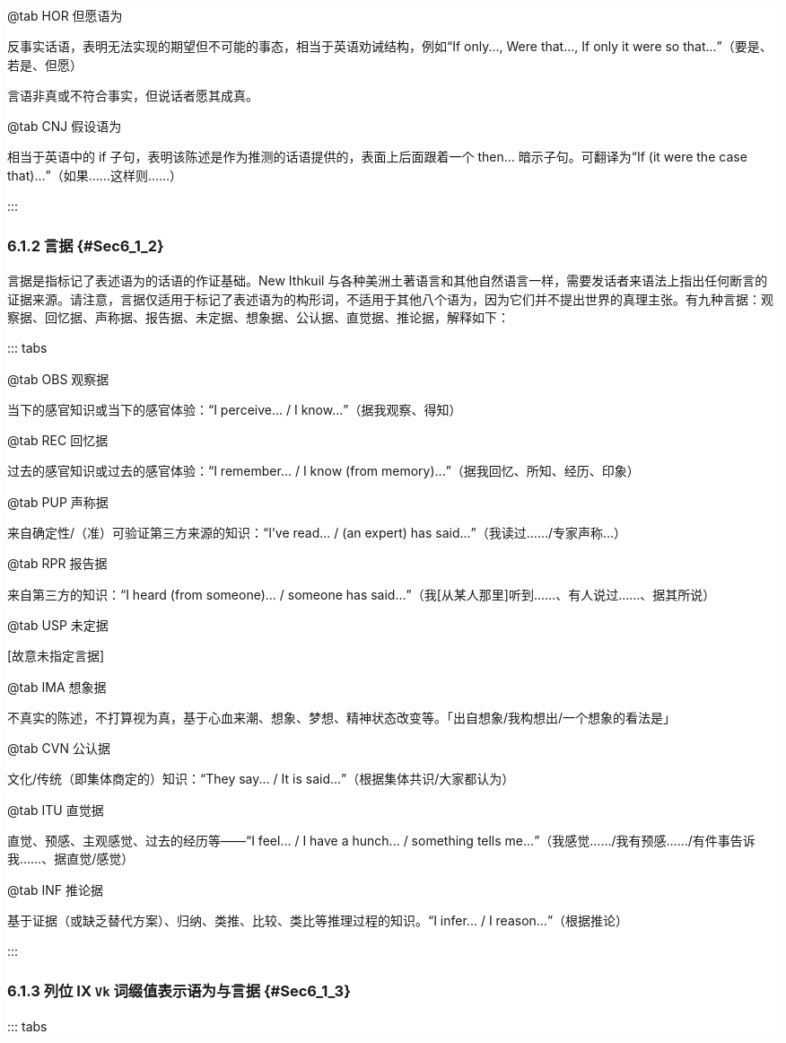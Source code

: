 @tab HOR 但愿语为

反事实话语，表明无法实现的期望但不可能的事态，相当于英语劝诫结构，例如<q>If only..., Were that..., If only it were so that...</q>（要是、若是、但愿）

言语非真或不符合事实，但说话者愿其成真。

@tab CNJ 假设语为

相当于英语中的 if 子句，表明该陈述是作为推测的话语提供的，表面上后面跟着一个 then... 暗示子句。可翻译为<q>If (it were the case that)...</q>（如果……这样则……）

:::

### 6.1.2 言据 {#Sec6_1_2}

言据是指标记了表述语为的话语的作证基础。New Ithkuil 与各种美洲土著语言和其他自然语言一样，需要发话者来语法上指出任何断言的证据来源。请注意，言据仅适用于标记了表述语为的构形词，不适用于其他八个语为，因为它们并不提出世界的真理主张。有九种言据：观察据、回忆据、声称据、报告据、未定据、想象据、公认据、直觉据、推论据，解释如下：

::: tabs

@tab OBS 观察据

当下的感官知识或当下的感官体验：<q>I perceive... / I know...</q>（据我观察、得知）

@tab REC 回忆据

过去的感官知识或过去的感官体验：<q>I remember... / I know (from memory)...</q>（据我回忆、所知、经历、印象）

@tab PUP 声称据

来自确定性/（​​准）可验证第三方来源的知识：<q>Iʼve read... / (an expert) has said...</q>（我读过……/专家声称…）

@tab RPR 报告据

来自第三方的知识：<q>I heard (from someone)... / someone has said...</q>（我[从某人那里]听到……、有人说过……、据其所说）

@tab USP 未定据

[故意未指定言据]

@tab IMA 想象据

不真实的陈述，不打算视为真，基于心血来潮、想象、梦想、精神状态改变等。「出自想象/我构想出/一个想象的看法是」

@tab CVN 公认据

文化/传统（即集体商定的）知识：<q>They say... / It is said...</q>（根据集体共识/大家都认为）

@tab ITU 直觉据

直觉、预感、主观感觉、过去的经历等——<q>I feel... / I have a hunch... / something tells me...</q>（我感觉……/我有预感……/有件事告诉我……、据直觉/感觉）

@tab INF 推论据

基于证据（或缺乏替代方案）、归纳、类推、比较、类比等推理过程的知识。<q>I infer... / I reason...</q>（根据推论）

:::

### 6.1.3 列位 IX `Vk` 词缀值表示语为与言据 {#Sec6_1_3}

::: tabs
